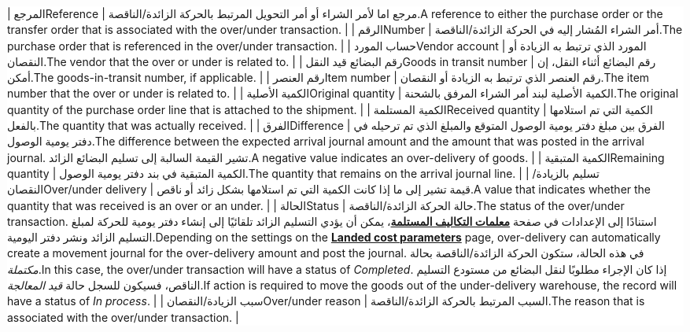 | <span data-ttu-id="e63ab-206">المرجع</span><span class="sxs-lookup"><span data-stu-id="e63ab-206">Reference</span></span> | <span data-ttu-id="e63ab-207">مرجع اما لأمر الشراء أو أمر التحويل المرتبط بالحركة الزائدة/الناقصة.</span><span class="sxs-lookup"><span data-stu-id="e63ab-207">A reference to either the purchase order or the transfer order that is associated with the over/under transaction.</span></span> |
| <span data-ttu-id="e63ab-208">الرقم</span><span class="sxs-lookup"><span data-stu-id="e63ab-208">Number</span></span> | <span data-ttu-id="e63ab-209">أمر الشراء المُشار إليه في الحركة الزائدة/الناقصة.</span><span class="sxs-lookup"><span data-stu-id="e63ab-209">The purchase order that is referenced in the over/under transaction.</span></span> |
| <span data-ttu-id="e63ab-210">حساب المورد</span><span class="sxs-lookup"><span data-stu-id="e63ab-210">Vendor account</span></span> | <span data-ttu-id="e63ab-211">المورد الذي ترتبط به الزيادة أو النقصان.</span><span class="sxs-lookup"><span data-stu-id="e63ab-211">The vendor that the over or under is related to.</span></span> |
| <span data-ttu-id="e63ab-212">رقم البضائع قيد النقل</span><span class="sxs-lookup"><span data-stu-id="e63ab-212">Goods in transit number</span></span> | <span data-ttu-id="e63ab-213">رقم البضائع أثناء النقل، إن أمكن.</span><span class="sxs-lookup"><span data-stu-id="e63ab-213">The goods-in-transit number, if applicable.</span></span> |
| <span data-ttu-id="e63ab-214">رقم العنصر</span><span class="sxs-lookup"><span data-stu-id="e63ab-214">Item number</span></span> | <span data-ttu-id="e63ab-215">رقم العنصر الذي ترتبط به الزيادة أو النقصان.</span><span class="sxs-lookup"><span data-stu-id="e63ab-215">The item number that the over or under is related to.</span></span> |
| <span data-ttu-id="e63ab-216">الكمية الأصلية</span><span class="sxs-lookup"><span data-stu-id="e63ab-216">Original quantity</span></span> | <span data-ttu-id="e63ab-217">الكمية الأصلية لبند أمر الشراء المرفق بالشحنة.</span><span class="sxs-lookup"><span data-stu-id="e63ab-217">The original quantity of the purchase order line that is attached to the shipment.</span></span> |
| <span data-ttu-id="e63ab-218">الكمية المستلمة</span><span class="sxs-lookup"><span data-stu-id="e63ab-218">Received quantity</span></span> | <span data-ttu-id="e63ab-219">الكمية التي تم استلامها بالفعل.</span><span class="sxs-lookup"><span data-stu-id="e63ab-219">The quantity that was actually received.</span></span> |
| <span data-ttu-id="e63ab-220">الفرق</span><span class="sxs-lookup"><span data-stu-id="e63ab-220">Difference</span></span> | <span data-ttu-id="e63ab-221">الفرق بين مبلغ دفتر يومية الوصول المتوقع والمبلغ الذي تم ترحيله في دفتر يومية الوصول.</span><span class="sxs-lookup"><span data-stu-id="e63ab-221">The difference between the expected arrival journal amount and the amount that was posted in the arrival journal.</span></span> <span data-ttu-id="e63ab-222">تشير القيمة السالبة إلى تسليم البضائع الزائد.</span><span class="sxs-lookup"><span data-stu-id="e63ab-222">A negative value indicates an over-delivery of goods.</span></span> |
| <span data-ttu-id="e63ab-223">الكمية المتبقية</span><span class="sxs-lookup"><span data-stu-id="e63ab-223">Remaining quantity</span></span> | <span data-ttu-id="e63ab-224">الكمية المتبقية في بند دفتر يومية الوصول.</span><span class="sxs-lookup"><span data-stu-id="e63ab-224">The quantity that remains on the arrival journal line.</span></span> |
| <span data-ttu-id="e63ab-225">تسليم بالزيادة/النقصان</span><span class="sxs-lookup"><span data-stu-id="e63ab-225">Over/under delivery</span></span> | <span data-ttu-id="e63ab-226">قيمة تشير إلى ما إذا كانت الكمية التي تم استلامها بشكل زائد أو ناقص.</span><span class="sxs-lookup"><span data-stu-id="e63ab-226">A value that indicates whether the quantity that was received is an over or an under.</span></span> |
| <span data-ttu-id="e63ab-227">الحالة</span><span class="sxs-lookup"><span data-stu-id="e63ab-227">Status</span></span> | <span data-ttu-id="e63ab-228">حالة الحركة الزائدة/الناقصة.</span><span class="sxs-lookup"><span data-stu-id="e63ab-228">The status of the over/under transaction.</span></span> <span data-ttu-id="e63ab-229">استنادًا إلى الإعدادات في صفحة **[معلمات التكاليف المستلمة](landed-cost-parameters.md)**، يمكن أن يؤدي التسليم الزائد تلقائيًا إلى إنشاء دفتر يومية للحركة لمبلغ التسليم الزائد ونشر دفتر اليومية.</span><span class="sxs-lookup"><span data-stu-id="e63ab-229">Depending on the settings on the **[Landed cost parameters](landed-cost-parameters.md)** page, over-delivery can automatically create a movement journal for the over-delivery amount and post the journal.</span></span> <span data-ttu-id="e63ab-230">في هذه الحالة، ستكون الحركة الزائدة/الناقصة بحالة *مكتملة*.</span><span class="sxs-lookup"><span data-stu-id="e63ab-230">In this case, the over/under transaction will have a status of *Completed*.</span></span> <span data-ttu-id="e63ab-231">إذا كان الإجراء مطلوبًا لنقل البضائع من مستودع التسليم الناقص، فسيكون للسجل حالة *قيد المعالجة*.</span><span class="sxs-lookup"><span data-stu-id="e63ab-231">If action is required to move the goods out of the under-delivery warehouse, the record will have a status of *In process*.</span></span> |
| <span data-ttu-id="e63ab-232">سبب الزيادة/النقصان</span><span class="sxs-lookup"><span data-stu-id="e63ab-232">Over/under reason</span></span> | <span data-ttu-id="e63ab-233">السبب المرتبط بالحركة الزائدة/الناقصة.</span><span class="sxs-lookup"><span data-stu-id="e63ab-233">The reason that is associated with the over/under transaction.</span></span> |